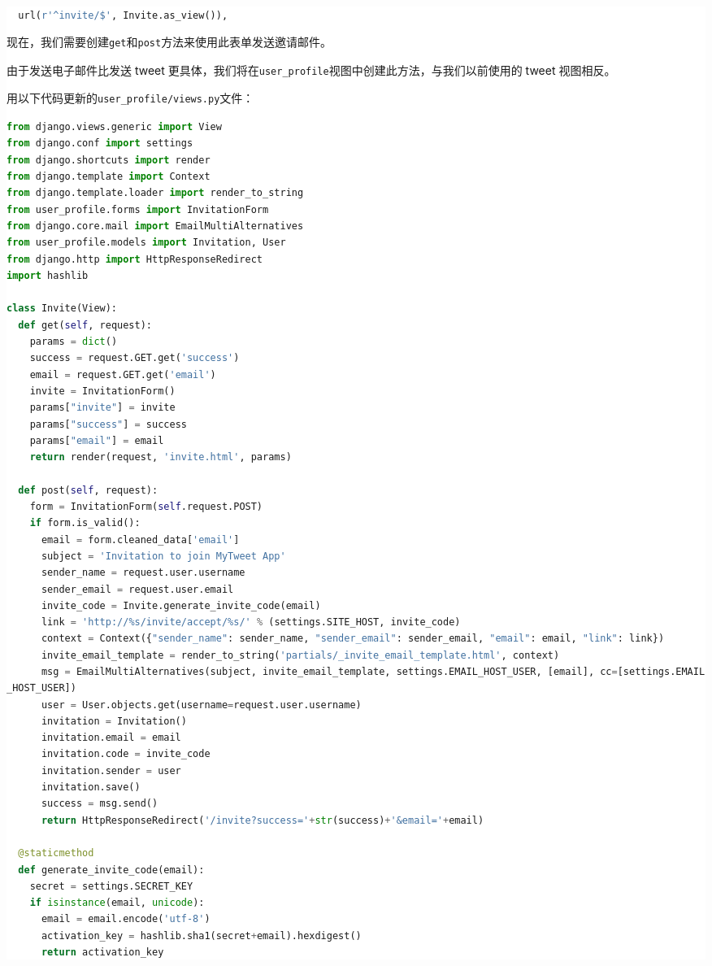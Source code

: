 ```py
  url(r'^invite/$', Invite.as_view()),
```

现在，我们需要创建`get`和`post`方法来使用此表单发送邀请邮件。

由于发送电子邮件比发送 tweet 更具体，我们将在`user_profile`视图中创建此方法，与我们以前使用的 tweet 视图相反。

用以下代码更新的`user_profile/views.py`文件：

```py
from django.views.generic import View
from django.conf import settings
from django.shortcuts import render
from django.template import Context
from django.template.loader import render_to_string
from user_profile.forms import InvitationForm
from django.core.mail import EmailMultiAlternatives
from user_profile.models import Invitation, User
from django.http import HttpResponseRedirect
import hashlib

class Invite(View):
  def get(self, request):
    params = dict()
    success = request.GET.get('success')
    email = request.GET.get('email')
    invite = InvitationForm()
    params["invite"] = invite
    params["success"] = success
    params["email"] = email
    return render(request, 'invite.html', params)

  def post(self, request):
    form = InvitationForm(self.request.POST)
    if form.is_valid():
      email = form.cleaned_data['email']
      subject = 'Invitation to join MyTweet App'
      sender_name = request.user.username
      sender_email = request.user.email
      invite_code = Invite.generate_invite_code(email)
      link = 'http://%s/invite/accept/%s/' % (settings.SITE_HOST, invite_code)
      context = Context({"sender_name": sender_name, "sender_email": sender_email, "email": email, "link": link})
      invite_email_template = render_to_string('partials/_invite_email_template.html', context)
      msg = EmailMultiAlternatives(subject, invite_email_template, settings.EMAIL_HOST_USER, [email], cc=[settings.EMAIL_HOST_USER])
      user = User.objects.get(username=request.user.username)
      invitation = Invitation()
      invitation.email = email
      invitation.code = invite_code
      invitation.sender = user
      invitation.save()
      success = msg.send()
      return HttpResponseRedirect('/invite?success='+str(success)+'&email='+email)

  @staticmethod
  def generate_invite_code(email):
    secret = settings.SECRET_KEY
    if isinstance(email, unicode):
      email = email.encode('utf-8')
      activation_key = hashlib.sha1(secret+email).hexdigest()
      return activation_key
```
